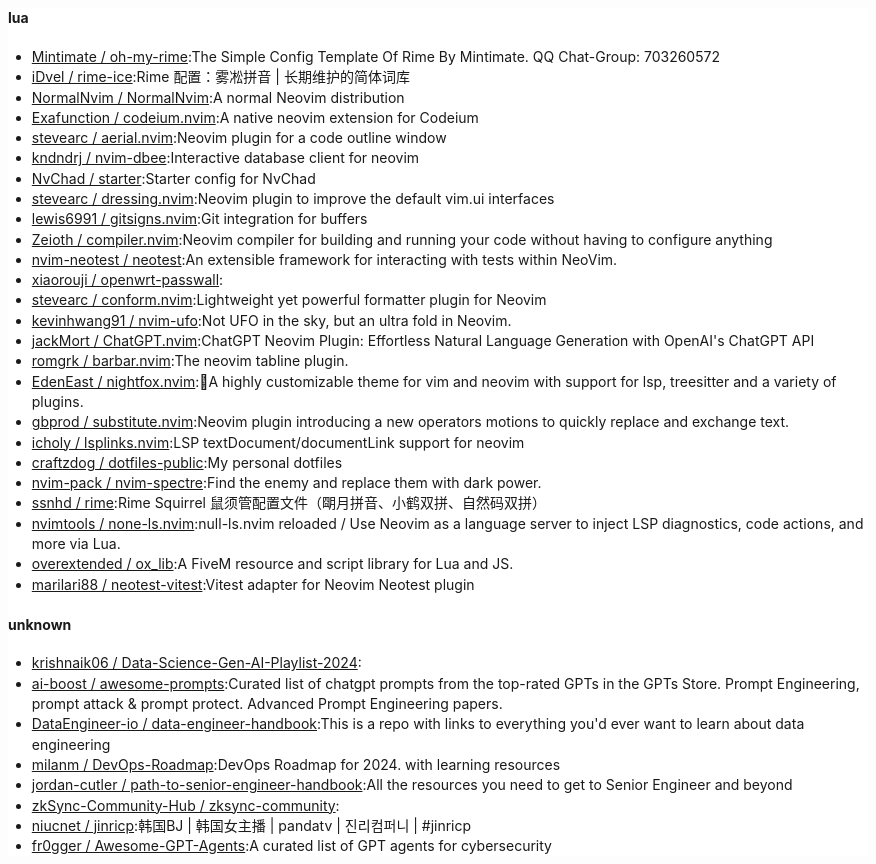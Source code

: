#### lua
* [Mintimate / oh-my-rime](https://github.com/Mintimate/oh-my-rime):The Simple Config Template Of Rime By Mintimate. QQ Chat-Group: 703260572
* [iDvel / rime-ice](https://github.com/iDvel/rime-ice):Rime 配置：雾凇拼音 | 长期维护的简体词库
* [NormalNvim / NormalNvim](https://github.com/NormalNvim/NormalNvim):A normal Neovim distribution
* [Exafunction / codeium.nvim](https://github.com/Exafunction/codeium.nvim):A native neovim extension for Codeium
* [stevearc / aerial.nvim](https://github.com/stevearc/aerial.nvim):Neovim plugin for a code outline window
* [kndndrj / nvim-dbee](https://github.com/kndndrj/nvim-dbee):Interactive database client for neovim
* [NvChad / starter](https://github.com/NvChad/starter):Starter config for NvChad
* [stevearc / dressing.nvim](https://github.com/stevearc/dressing.nvim):Neovim plugin to improve the default vim.ui interfaces
* [lewis6991 / gitsigns.nvim](https://github.com/lewis6991/gitsigns.nvim):Git integration for buffers
* [Zeioth / compiler.nvim](https://github.com/Zeioth/compiler.nvim):Neovim compiler for building and running your code without having to configure anything
* [nvim-neotest / neotest](https://github.com/nvim-neotest/neotest):An extensible framework for interacting with tests within NeoVim.
* [xiaorouji / openwrt-passwall](https://github.com/xiaorouji/openwrt-passwall):
* [stevearc / conform.nvim](https://github.com/stevearc/conform.nvim):Lightweight yet powerful formatter plugin for Neovim
* [kevinhwang91 / nvim-ufo](https://github.com/kevinhwang91/nvim-ufo):Not UFO in the sky, but an ultra fold in Neovim.
* [jackMort / ChatGPT.nvim](https://github.com/jackMort/ChatGPT.nvim):ChatGPT Neovim Plugin: Effortless Natural Language Generation with OpenAI's ChatGPT API
* [romgrk / barbar.nvim](https://github.com/romgrk/barbar.nvim):The neovim tabline plugin.
* [EdenEast / nightfox.nvim](https://github.com/EdenEast/nightfox.nvim):🦊A highly customizable theme for vim and neovim with support for lsp, treesitter and a variety of plugins.
* [gbprod / substitute.nvim](https://github.com/gbprod/substitute.nvim):Neovim plugin introducing a new operators motions to quickly replace and exchange text.
* [icholy / lsplinks.nvim](https://github.com/icholy/lsplinks.nvim):LSP textDocument/documentLink support for neovim
* [craftzdog / dotfiles-public](https://github.com/craftzdog/dotfiles-public):My personal dotfiles
* [nvim-pack / nvim-spectre](https://github.com/nvim-pack/nvim-spectre):Find the enemy and replace them with dark power.
* [ssnhd / rime](https://github.com/ssnhd/rime):Rime Squirrel 鼠须管配置文件（朙月拼音、小鹤双拼、自然码双拼）
* [nvimtools / none-ls.nvim](https://github.com/nvimtools/none-ls.nvim):null-ls.nvim reloaded / Use Neovim as a language server to inject LSP diagnostics, code actions, and more via Lua.
* [overextended / ox_lib](https://github.com/overextended/ox_lib):A FiveM resource and script library for Lua and JS.
* [marilari88 / neotest-vitest](https://github.com/marilari88/neotest-vitest):Vitest adapter for Neovim Neotest plugin

#### unknown
* [krishnaik06 / Data-Science-Gen-AI-Playlist-2024](https://github.com/krishnaik06/Data-Science-Gen-AI-Playlist-2024):
* [ai-boost / awesome-prompts](https://github.com/ai-boost/awesome-prompts):Curated list of chatgpt prompts from the top-rated GPTs in the GPTs Store. Prompt Engineering, prompt attack & prompt protect. Advanced Prompt Engineering papers.
* [DataEngineer-io / data-engineer-handbook](https://github.com/DataEngineer-io/data-engineer-handbook):This is a repo with links to everything you'd ever want to learn about data engineering
* [milanm / DevOps-Roadmap](https://github.com/milanm/DevOps-Roadmap):DevOps Roadmap for 2024. with learning resources
* [jordan-cutler / path-to-senior-engineer-handbook](https://github.com/jordan-cutler/path-to-senior-engineer-handbook):All the resources you need to get to Senior Engineer and beyond
* [zkSync-Community-Hub / zksync-community](https://github.com/zkSync-Community-Hub/zksync-community):
* [niucnet / jinricp](https://github.com/niucnet/jinricp):韩国BJ | 韩国女主播 | pandatv | 진리컴퍼니 | #jinricp
* [fr0gger / Awesome-GPT-Agents](https://github.com/fr0gger/Awesome-GPT-Agents):A curated list of GPT agents for cybersecurity